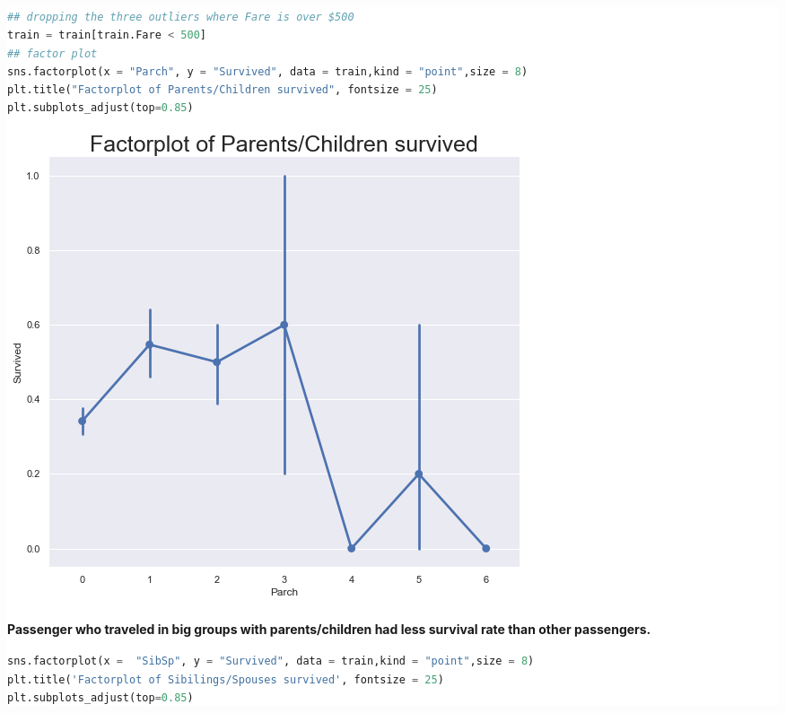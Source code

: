```python
## dropping the three outliers where Fare is over $500 
train = train[train.Fare < 500]
## factor plot
sns.factorplot(x = "Parch", y = "Survived", data = train,kind = "point",size = 8)
plt.title("Factorplot of Parents/Children survived", fontsize = 25)
plt.subplots_adjust(top=0.85)
```


    
![png](README_files/README_91_0.png)
    


**Passenger who traveled in big groups with parents/children had less survival rate than other passengers.**


```python
sns.factorplot(x =  "SibSp", y = "Survived", data = train,kind = "point",size = 8)
plt.title('Factorplot of Sibilings/Spouses survived', fontsize = 25)
plt.subplots_adjust(top=0.85)
```


    